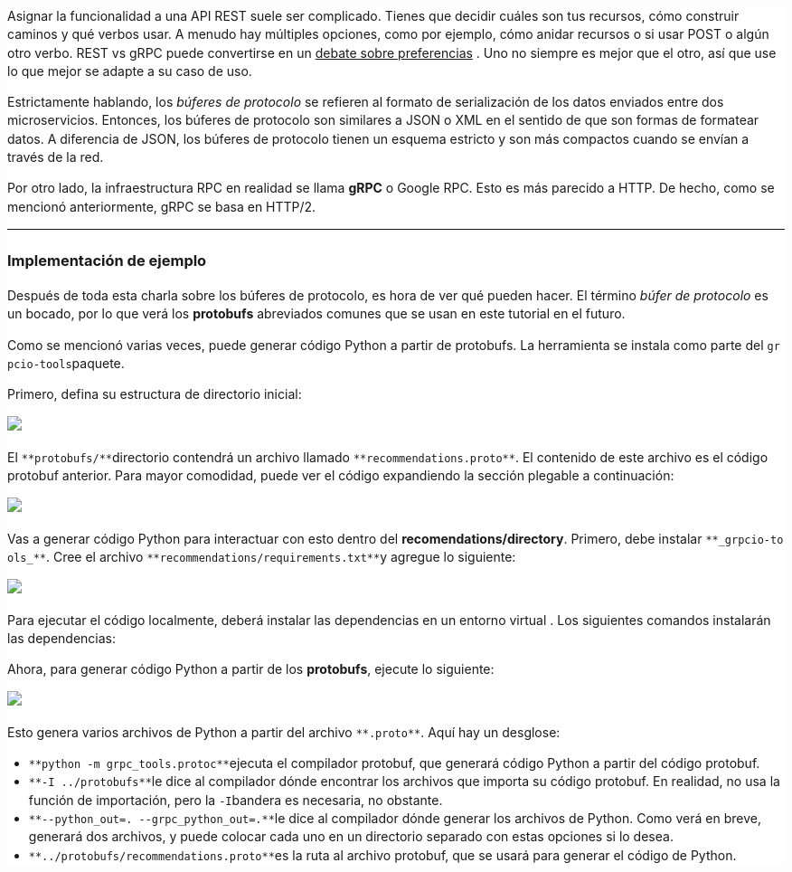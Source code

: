 Asignar la funcionalidad a una API REST suele ser complicado. Tienes que decidir cuáles son tus recursos, cómo construir caminos y qué verbos usar. A menudo hay múltiples opciones, como por ejemplo, cómo anidar recursos o si usar POST o algún otro verbo. REST vs gRPC puede convertirse en un [debate sobre preferencias](https://cloud.google.com/blog/products/api-management/understanding-grpc-openapi-and-rest-and-when-to-use-them) . Uno no siempre es mejor que el otro, así que use lo que mejor se adapte a su caso de uso.

Estrictamente hablando, los _búferes de protocolo_ se refieren al formato de serialización de los datos enviados entre dos microservicios. Entonces, los búferes de protocolo son similares a JSON o XML en el sentido de que son formas de formatear datos. A diferencia de JSON, los búferes de protocolo tienen un esquema estricto y son más compactos cuando se envían a través de la red.

Por otro lado, la infraestructura RPC en realidad se llama **gRPC** o Google RPC. Esto es más parecido a HTTP. De hecho, como se mencionó anteriormente, gRPC se basa en HTTP/2.

* * *

### Implementación de ejemplo

Después de toda esta charla sobre los búferes de protocolo, es hora de ver qué pueden hacer. El término _búfer de protocolo_ es un bocado, por lo que verá los **protobufs** abreviados comunes que se usan en este tutorial en el futuro.

Como se mencionó varias veces, puede generar código Python a partir de protobufs. La herramienta se instala como parte del `grpcio-tools`paquete.

Primero, defina su estructura de directorio inicial:

![](https://cdn-images-1.medium.com/max/800/1*9E1U9jCJPHd3Jfn-VOzknA.png)

El `**protobufs/**`directorio contendrá un archivo llamado `**recommendations.proto**`. El contenido de este archivo es el código protobuf anterior. Para mayor comodidad, puede ver el código expandiendo la sección plegable a continuación:

![](https://cdn-images-1.medium.com/max/800/1*uwj9etKo6p3fPS8Ox2BVTg.png)

Vas a generar código Python para interactuar con esto dentro del **recomendations/directory**. Primero, debe instalar `**_grpcio-tools_**`. Cree el archivo `**recommendations/requirements.txt**`y agregue lo siguiente:

![](https://cdn-images-1.medium.com/max/800/1*4ld7ETSA5TGxDRzxXu1EVA.png)

Para ejecutar el código localmente, deberá instalar las dependencias en un entorno virtual . Los siguientes comandos instalarán las dependencias:

Ahora, para generar código Python a partir de los **protobufs**, ejecute lo siguiente:

![](https://cdn-images-1.medium.com/max/800/1*DVm4VSNkv_ioa1jYtBdu1A.png)

Esto genera varios archivos de Python a partir del archivo `**.proto**`. Aquí hay un desglose:

*   `**python -m grpc_tools.protoc**`ejecuta el compilador protobuf, que generará código Python a partir del código protobuf.
*   `**-I ../protobufs**`le dice al compilador dónde encontrar los archivos que importa su código protobuf. En realidad, no usa la función de importación, pero la `-I`bandera es necesaria, no obstante.
*   `**--python_out=. --grpc_python_out=.**`le dice al compilador dónde generar los archivos de Python. Como verá en breve, generará dos archivos, y puede colocar cada uno en un directorio separado con estas opciones si lo desea.
*   `**../protobufs/recommendations.proto**`es la ruta al archivo protobuf, que se usará para generar el código de Python.
